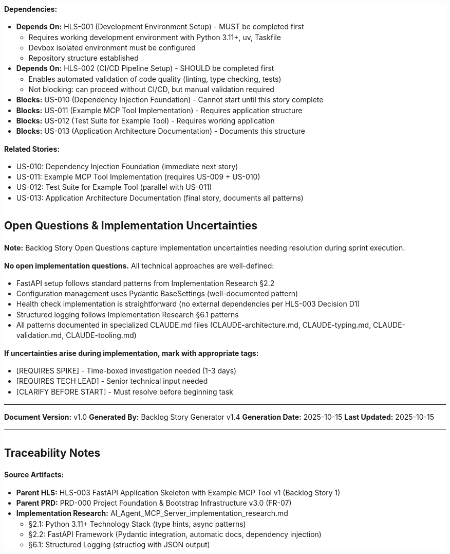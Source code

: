 **Dependencies:**
- **Depends On:** HLS-001 (Development Environment Setup) - MUST be completed first
  - Requires working development environment with Python 3.11+, uv, Taskfile
  - Devbox isolated environment must be configured
  - Repository structure established
- **Depends On:** HLS-002 (CI/CD Pipeline Setup) - SHOULD be completed first
  - Enables automated validation of code quality (linting, type checking, tests)
  - Not blocking: can proceed without CI/CD, but manual validation required
- **Blocks:** US-010 (Dependency Injection Foundation) - Cannot start until this story complete
- **Blocks:** US-011 (Example MCP Tool Implementation) - Requires application structure
- **Blocks:** US-012 (Test Suite for Example Tool) - Requires working application
- **Blocks:** US-013 (Application Architecture Documentation) - Documents this structure

**Related Stories:**
- US-010: Dependency Injection Foundation (immediate next story)
- US-011: Example MCP Tool Implementation (requires US-009 + US-010)
- US-012: Test Suite for Example Tool (parallel with US-011)
- US-013: Application Architecture Documentation (final story, documents all patterns)

## Open Questions & Implementation Uncertainties

**Note:** Backlog Story Open Questions capture implementation uncertainties needing resolution during sprint execution.

**No open implementation questions.** All technical approaches are well-defined:
- FastAPI setup follows standard patterns from Implementation Research §2.2
- Configuration management uses Pydantic BaseSettings (well-documented pattern)
- Health check implementation is straightforward (no external dependencies per HLS-003 Decision D1)
- Structured logging follows Implementation Research §6.1 patterns
- All patterns documented in specialized CLAUDE.md files (CLAUDE-architecture.md, CLAUDE-typing.md, CLAUDE-validation.md, CLAUDE-tooling.md)

**If uncertainties arise during implementation, mark with appropriate tags:**
- [REQUIRES SPIKE] - Time-boxed investigation needed (1-3 days)
- [REQUIRES TECH LEAD] - Senior technical input needed
- [CLARIFY BEFORE START] - Must resolve before beginning task

---

**Document Version:** v1.0
**Generated By:** Backlog Story Generator v1.4
**Generation Date:** 2025-10-15
**Last Updated:** 2025-10-15

---

## Traceability Notes

**Source Artifacts:**
- **Parent HLS:** HLS-003 FastAPI Application Skeleton with Example MCP Tool v1 (Backlog Story 1)
- **Parent PRD:** PRD-000 Project Foundation & Bootstrap Infrastructure v3.0 (FR-07)
- **Implementation Research:** AI_Agent_MCP_Server_implementation_research.md
  - §2.1: Python 3.11+ Technology Stack (type hints, async patterns)
  - §2.2: FastAPI Framework (Pydantic integration, automatic docs, dependency injection)
  - §6.1: Structured Logging (structlog with JSON output)
